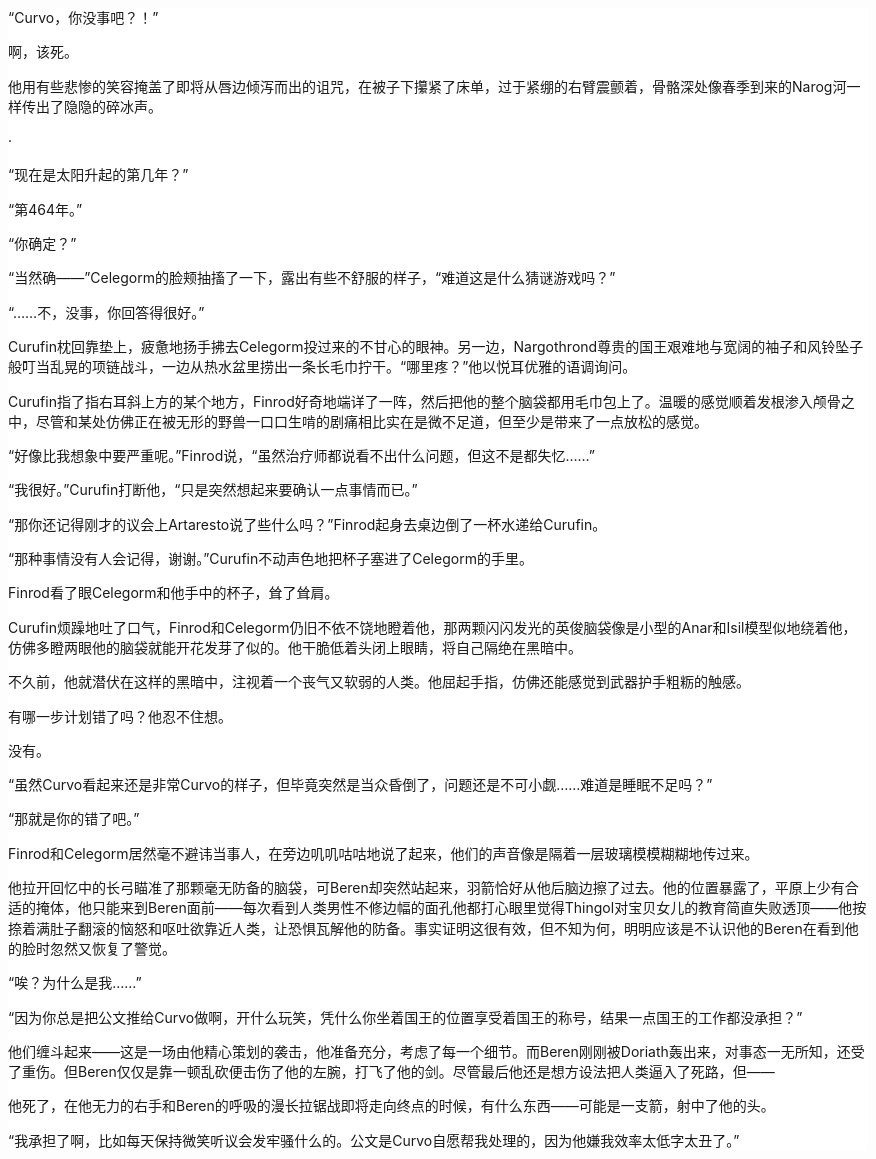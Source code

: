 “Curvo，你没事吧？！”

啊，该死。

他用有些悲惨的笑容掩盖了即将从唇边倾泻而出的诅咒，在被子下攥紧了床单，过于紧绷的右臂震颤着，骨骼深处像春季到来的Narog河一样传出了隐隐的碎冰声。

·

“现在是太阳升起的第几年？”

“第464年。”

“你确定？”

“当然确——”Celegorm的脸颊抽搐了一下，露出有些不舒服的样子，“难道这是什么猜谜游戏吗？”

“……不，没事，你回答得很好。”

Curufin枕回靠垫上，疲惫地扬手拂去Celegorm投过来的不甘心的眼神。另一边，Nargothrond尊贵的国王艰难地与宽阔的袖子和风铃坠子般叮当乱晃的项链战斗，一边从热水盆里捞出一条长毛巾拧干。“哪里疼？”他以悦耳优雅的语调询问。

Curufin指了指右耳斜上方的某个地方，Finrod好奇地端详了一阵，然后把他的整个脑袋都用毛巾包上了。温暖的感觉顺着发根渗入颅骨之中，尽管和某处仿佛正在被无形的野兽一口口生啃的剧痛相比实在是微不足道，但至少是带来了一点放松的感觉。

“好像比我想象中要严重呢。”Finrod说，“虽然治疗师都说看不出什么问题，但这不是都失忆……”

“我很好。”Curufin打断他，“只是突然想起来要确认一点事情而已。”

“那你还记得刚才的议会上Artaresto说了些什么吗？”Finrod起身去桌边倒了一杯水递给Curufin。

“那种事情没有人会记得，谢谢。”Curufin不动声色地把杯子塞进了Celegorm的手里。

Finrod看了眼Celegorm和他手中的杯子，耸了耸肩。

Curufin烦躁地吐了口气，Finrod和Celegorm仍旧不依不饶地瞪着他，那两颗闪闪发光的英俊脑袋像是小型的Anar和Isil模型似地绕着他，仿佛多瞪两眼他的脑袋就能开花发芽了似的。他干脆低着头闭上眼睛，将自己隔绝在黑暗中。

不久前，他就潜伏在这样的黑暗中，注视着一个丧气又软弱的人类。他屈起手指，仿佛还能感觉到武器护手粗粝的触感。

有哪一步计划错了吗？他忍不住想。

没有。

“虽然Curvo看起来还是非常Curvo的样子，但毕竟突然是当众昏倒了，问题还是不可小觑……难道是睡眠不足吗？”

“那就是你的错了吧。”

Finrod和Celegorm居然毫不避讳当事人，在旁边叽叽咕咕地说了起来，他们的声音像是隔着一层玻璃模模糊糊地传过来。

他拉开回忆中的长弓瞄准了那颗毫无防备的脑袋，可Beren却突然站起来，羽箭恰好从他后脑边擦了过去。他的位置暴露了，平原上少有合适的掩体，他只能来到Beren面前——每次看到人类男性不修边幅的面孔他都打心眼里觉得Thingol对宝贝女儿的教育简直失败透顶——他按捺着满肚子翻滚的恼怒和呕吐欲靠近人类，让恐惧瓦解他的防备。事实证明这很有效，但不知为何，明明应该是不认识他的Beren在看到他的脸时忽然又恢复了警觉。

“唉？为什么是我……”

“因为你总是把公文推给Curvo做啊，开什么玩笑，凭什么你坐着国王的位置享受着国王的称号，结果一点国王的工作都没承担？”

他们缠斗起来——这是一场由他精心策划的袭击，他准备充分，考虑了每一个细节。而Beren刚刚被Doriath轰出来，对事态一无所知，还受了重伤。但Beren仅仅是靠一顿乱砍便击伤了他的左腕，打飞了他的剑。尽管最后他还是想方设法把人类逼入了死路，但——

他死了，在他无力的右手和Beren的呼吸的漫长拉锯战即将走向终点的时候，有什么东西——可能是一支箭，射中了他的头。

“我承担了啊，比如每天保持微笑听议会发牢骚什么的。公文是Curvo自愿帮我处理的，因为他嫌我效率太低字太丑了。”
